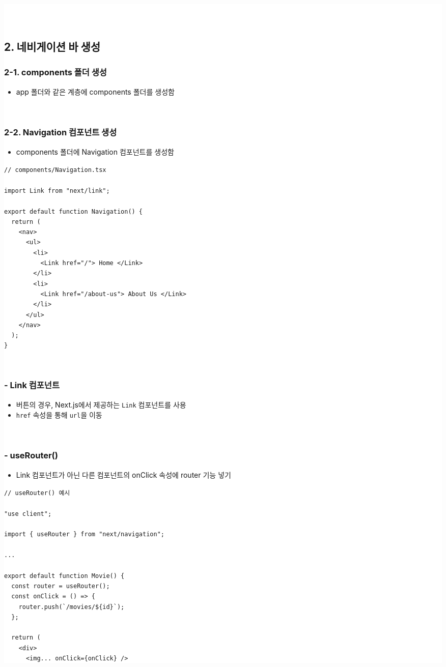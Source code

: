 <br>
<br>

## 2. 네비게이션 바 생성

### 2-1. components 폴더 생성

- app 폴더와 같은 계층에 components 폴더를 생성함

<br>

### 2-2. Navigation 컴포넌트 생성

- components 폴더에 Navigation 컴포넌트를 생성함

```tsx
// components/Navigation.tsx

import Link from "next/link";

export default function Navigation() {
  return (
    <nav>
      <ul>
        <li>
          <Link href="/"> Home </Link>
        </li>
        <li>
          <Link href="/about-us"> About Us </Link>
        </li>
      </ul>
    </nav>
  );
}
```

<br>

### - Link 컴포넌트

- 버튼의 경우, Next.js에서 제공하는 `Link` 컴포넌트를 사용
- `href` 속성을 통해 `url`을 이동

<br>

### - useRouter()

- Link 컴포넌트가 아닌 다른 컴포넌트의 onClick 속성에 router 기능 넣기

```tsx
// useRouter() 예시

"use client";

import { useRouter } from "next/navigation";

...

export default function Movie() {
  const router = useRouter();
  const onClick = () => {
    router.push(`/movies/${id}`);
  };

  return (
    <div>
      <img... onClick={onClick} />
```